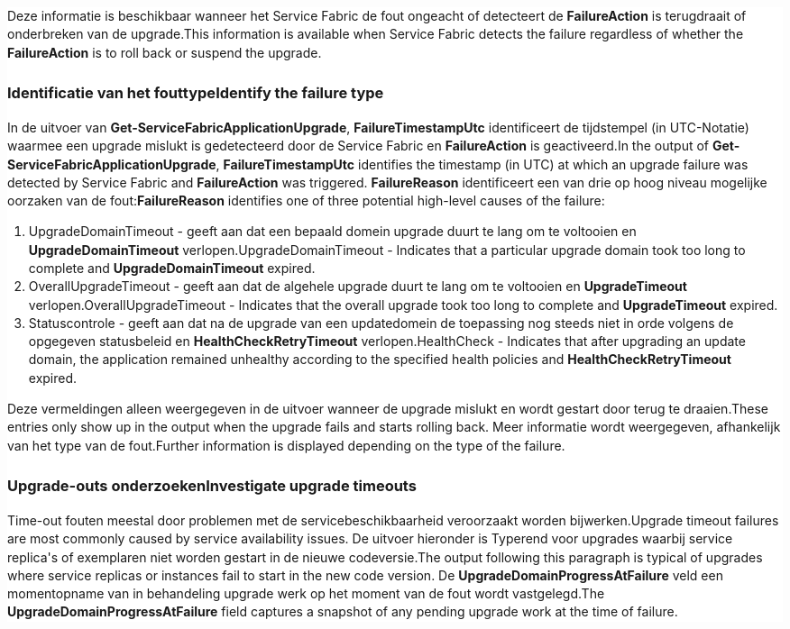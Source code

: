 <span data-ttu-id="a3179-111">Deze informatie is beschikbaar wanneer het Service Fabric de fout ongeacht of detecteert de **FailureAction** is terugdraait of onderbreken van de upgrade.</span><span class="sxs-lookup"><span data-stu-id="a3179-111">This information is available when Service Fabric detects the failure regardless of whether the **FailureAction** is to roll back or suspend the upgrade.</span></span>

### <a name="identify-the-failure-type"></a><span data-ttu-id="a3179-112">Identificatie van het fouttype</span><span class="sxs-lookup"><span data-stu-id="a3179-112">Identify the failure type</span></span>
<span data-ttu-id="a3179-113">In de uitvoer van **Get-ServiceFabricApplicationUpgrade**, **FailureTimestampUtc** identificeert de tijdstempel (in UTC-Notatie) waarmee een upgrade mislukt is gedetecteerd door de Service Fabric en  **FailureAction** is geactiveerd.</span><span class="sxs-lookup"><span data-stu-id="a3179-113">In the output of **Get-ServiceFabricApplicationUpgrade**, **FailureTimestampUtc** identifies the timestamp (in UTC) at which an upgrade failure was detected by Service Fabric and **FailureAction** was triggered.</span></span> <span data-ttu-id="a3179-114">**FailureReason** identificeert een van drie op hoog niveau mogelijke oorzaken van de fout:</span><span class="sxs-lookup"><span data-stu-id="a3179-114">**FailureReason** identifies one of three potential high-level causes of the failure:</span></span>

1. <span data-ttu-id="a3179-115">UpgradeDomainTimeout - geeft aan dat een bepaald domein upgrade duurt te lang om te voltooien en **UpgradeDomainTimeout** verlopen.</span><span class="sxs-lookup"><span data-stu-id="a3179-115">UpgradeDomainTimeout - Indicates that a particular upgrade domain took too long to complete and **UpgradeDomainTimeout** expired.</span></span>
2. <span data-ttu-id="a3179-116">OverallUpgradeTimeout - geeft aan dat de algehele upgrade duurt te lang om te voltooien en **UpgradeTimeout** verlopen.</span><span class="sxs-lookup"><span data-stu-id="a3179-116">OverallUpgradeTimeout - Indicates that the overall upgrade took too long to complete and **UpgradeTimeout** expired.</span></span>
3. <span data-ttu-id="a3179-117">Statuscontrole - geeft aan dat na de upgrade van een updatedomein de toepassing nog steeds niet in orde volgens de opgegeven statusbeleid en **HealthCheckRetryTimeout** verlopen.</span><span class="sxs-lookup"><span data-stu-id="a3179-117">HealthCheck - Indicates that after upgrading an update domain, the application remained unhealthy according to the specified health policies and **HealthCheckRetryTimeout** expired.</span></span>

<span data-ttu-id="a3179-118">Deze vermeldingen alleen weergegeven in de uitvoer wanneer de upgrade mislukt en wordt gestart door terug te draaien.</span><span class="sxs-lookup"><span data-stu-id="a3179-118">These entries only show up in the output when the upgrade fails and starts rolling back.</span></span> <span data-ttu-id="a3179-119">Meer informatie wordt weergegeven, afhankelijk van het type van de fout.</span><span class="sxs-lookup"><span data-stu-id="a3179-119">Further information is displayed depending on the type of the failure.</span></span>

### <a name="investigate-upgrade-timeouts"></a><span data-ttu-id="a3179-120">Upgrade-outs onderzoeken</span><span class="sxs-lookup"><span data-stu-id="a3179-120">Investigate upgrade timeouts</span></span>
<span data-ttu-id="a3179-121">Time-out fouten meestal door problemen met de servicebeschikbaarheid veroorzaakt worden bijwerken.</span><span class="sxs-lookup"><span data-stu-id="a3179-121">Upgrade timeout failures are most commonly caused by service availability issues.</span></span> <span data-ttu-id="a3179-122">De uitvoer hieronder is Typerend voor upgrades waarbij service replica's of exemplaren niet worden gestart in de nieuwe codeversie.</span><span class="sxs-lookup"><span data-stu-id="a3179-122">The output following this paragraph is typical of upgrades where service replicas or instances fail to start in the new code version.</span></span> <span data-ttu-id="a3179-123">De **UpgradeDomainProgressAtFailure** veld een momentopname van in behandeling upgrade werk op het moment van de fout wordt vastgelegd.</span><span class="sxs-lookup"><span data-stu-id="a3179-123">The **UpgradeDomainProgressAtFailure** field captures a snapshot of any pending upgrade work at the time of failure.</span></span>
